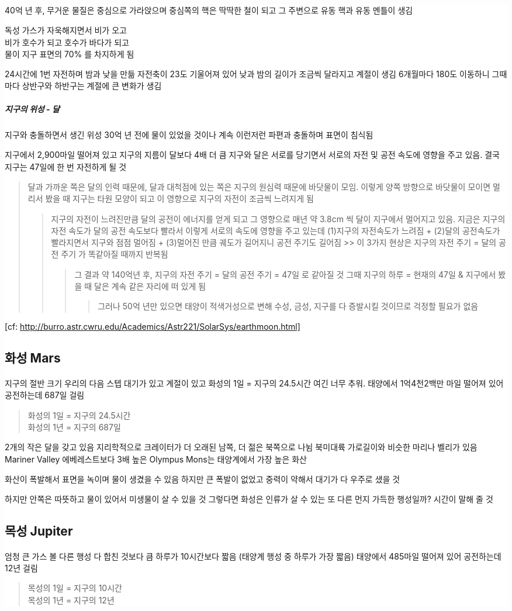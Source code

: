 40억 년 후, 무거운 물질은 중심으로 가라앉으며 중심쪽의 핵은 딱딱한 철이 되고 
그 주변으로 유동 핵과 유동 멘틀이 생김 

독성 가스가 자욱해지면서 비가 오고<br>
비가  호수가 되고 호수가 바다가 되고<br>
물이 지구 표면의 70% 를 차지하게 됨<br>

24시간에 1번 자전하며 밤과 낮을 만듦 
자전축이 23도 기울어져 있어 낮과 밤의 길이가 조금씩 달라지고 계절이 생김 
6개월마다 180도 이동하니 그때마다 상반구와 하반구는 계절에 큰 변화가 생김

##### 지구의 위성 - 달 

지구와 충돌하면서 생긴 위성 
30억 년 전에 물이 있었을 것이나 
계속 이런저런 파편과 충돌하며 표면이 침식됨

지구에서 2,900마일 떨어져 있고 지구의 지름이 달보다 4배 더 큼 
지구와 달은 서로를 당기면서 서로의 자전 및 공전 속도에 영향을 주고 있음.
결국 지구는 47일에 한 번 자전하게 될 것
> 달과 가까운 쪽은 달의 인력 때문에, 달과 대척점에 있는 쪽은 지구의 원심력 때문에 바닷물이 모임. 
>이렇게 양쪽 방향으로 바닷물이 모이면 멀리서 봤을 때 지구는 타원 모양이 되고 이 영향으로 지구의 자전이 조금씩 느려지게 됨
>> 지구의 자전이 느려진만큼 달의 공전이 에너지를 얻게 되고 그 영향으로 매년 약 3.8cm 씩 달이 지구에서 멀어지고 있음.
>> 지금은 지구의 자전 속도가 달의 공전 속도보다 빨라서 이렇게 서로의 속도에 영향을 주고 있는데 (1)지구의 자전속도가 느려짐 + (2)달의 공전속도가 빨라지면서 지구와 점점 멀어짐 + (3)멀어진 만큼 궤도가 길어지니 공전 주기도 길어짐 >> 이 3가지 현상은 지구의 자전 주기 = 달의 공전 주기 가 똑같아질 때까지 반복됨 
>>> 그 결과 약 140억년 후, 지구의 자전 주기 = 달의 공전 주기 = 47일 로 같아질 것 
>>> 그때 지구의 하루 = 현재의 47일 & 지구에서 봤을 때 달은 계속 같은 자리에 떠 있게 됨 
>>>>그러나 50억 년만 있으면 태양이 적색거성으로 변해 수성, 금성, 지구를 다 증발시킬 것이므로 걱정할 필요가 없음
>
[cf: http://burro.astr.cwru.edu/Academics/Astr221/SolarSys/earthmoon.html]

## 화성 Mars
지구의 절반 크기 
우리의 다음 스텝 
대기가 있고 계절이 있고 화성의 1일 = 지구의 24.5시간
여긴 너무 추워. 태양에서 1억4천2백만 마일 떨어져 있어 공전하는데 687일 걸림
> 화성의 1일 = 지구의 24.5시간<br>
> 화성의 1년 = 지구의 687일 

2개의 작은 달을 갖고 있음 
지리학적으로 크레이터가 더 오래된 남쪽, 더 젊은 북쪽으로 나뉨 
북미대륙 가로길이와 비슷한 마리나 벨리가 있음 Mariner Valley 
에베레스트보다 3배 높은 Olympus Mons는 태양계에서 가장 높은 화산

화산이 폭발해서 표면을 녹이며 물이 생겼을 수 있음 
하지만 큰 폭발이 없었고 중력이 약해서 대기가 다 우주로 샜을 것 

하지만 안쪽은 따뜻하고 물이 있어서 미생물이 살 수 있을 것
그렇다면 화성은 인류가 살 수 있는 또 다른 먼지 가득한 행성일까?
시간이 말해 줄 것

## 목성 Jupiter
엄청 큰 가스 볼 
다른 행성 다 합친 것보다 큼 
하루가 10시간보다 짧음 (태양계 행성 중 하루가 가장 짧음)
태양에서 485마일 떨어져 있어
공전하는데 12년 걸림 
> 목성의 1일 = 지구의 10시간<br>
> 목성의 1년 = 지구의 12년 

